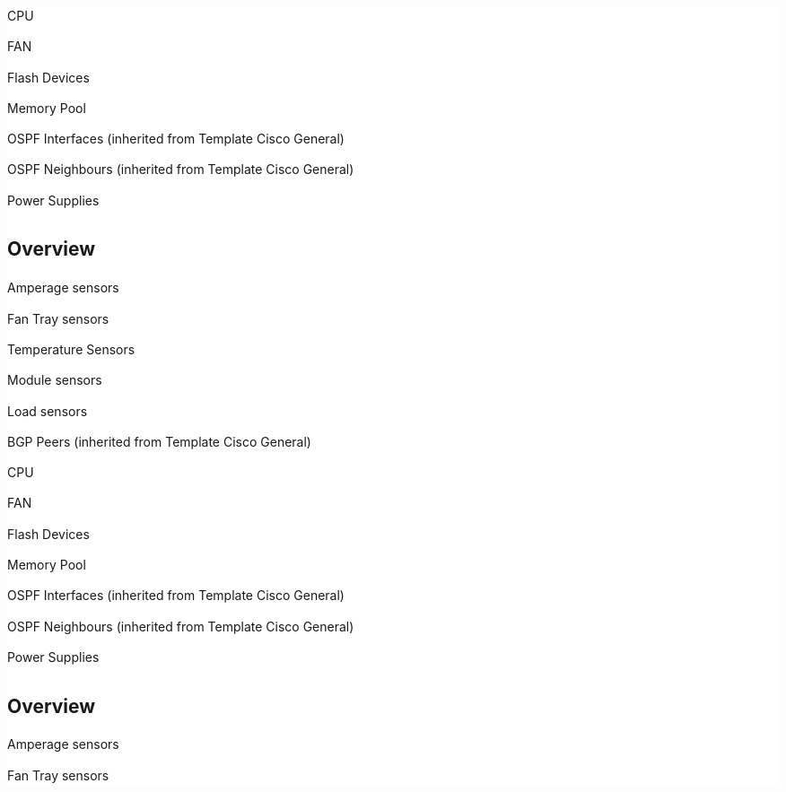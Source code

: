 CPU


FAN


Flash Devices


Memory Pool


OSPF Interfaces (inherited from Template Cisco General)


OSPF Neighbours (inherited from Template Cisco General)


Power Supplies



## Overview

Amperage sensors


Fan Tray sensors


Temperature Sensors


Module sensors


Load sensors


BGP Peers (inherited from Template Cisco General)


CPU


FAN


Flash Devices


Memory Pool


OSPF Interfaces (inherited from Template Cisco General)


OSPF Neighbours (inherited from Template Cisco General)


Power Supplies



## Overview

Amperage sensors


Fan Tray sensors
